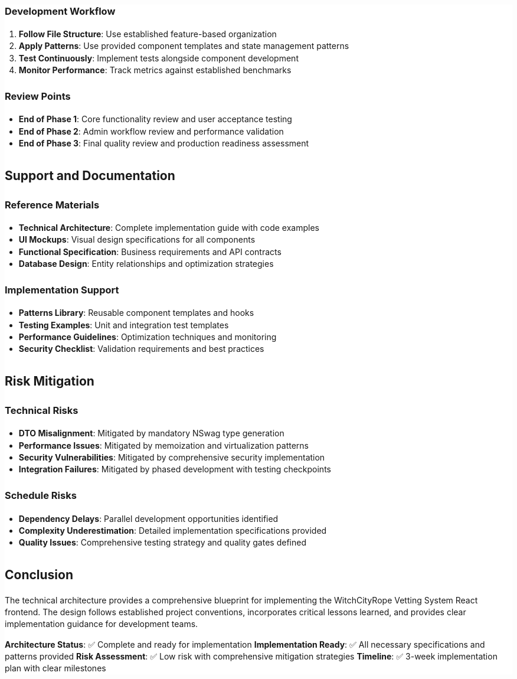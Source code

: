 ### **Development Workflow**
1. **Follow File Structure**: Use established feature-based organization
2. **Apply Patterns**: Use provided component templates and state management patterns
3. **Test Continuously**: Implement tests alongside component development
4. **Monitor Performance**: Track metrics against established benchmarks

### **Review Points**
- **End of Phase 1**: Core functionality review and user acceptance testing
- **End of Phase 2**: Admin workflow review and performance validation
- **End of Phase 3**: Final quality review and production readiness assessment

## Support and Documentation

### **Reference Materials**
- **Technical Architecture**: Complete implementation guide with code examples
- **UI Mockups**: Visual design specifications for all components
- **Functional Specification**: Business requirements and API contracts
- **Database Design**: Entity relationships and optimization strategies

### **Implementation Support**
- **Patterns Library**: Reusable component templates and hooks
- **Testing Examples**: Unit and integration test templates
- **Performance Guidelines**: Optimization techniques and monitoring
- **Security Checklist**: Validation requirements and best practices

## Risk Mitigation

### **Technical Risks**
- **DTO Misalignment**: Mitigated by mandatory NSwag type generation
- **Performance Issues**: Mitigated by memoization and virtualization patterns
- **Security Vulnerabilities**: Mitigated by comprehensive security implementation
- **Integration Failures**: Mitigated by phased development with testing checkpoints

### **Schedule Risks**
- **Dependency Delays**: Parallel development opportunities identified
- **Complexity Underestimation**: Detailed implementation specifications provided
- **Quality Issues**: Comprehensive testing strategy and quality gates defined

## Conclusion

The technical architecture provides a comprehensive blueprint for implementing the WitchCityRope Vetting System React frontend. The design follows established project conventions, incorporates critical lessons learned, and provides clear implementation guidance for development teams.

**Architecture Status**: ✅ Complete and ready for implementation
**Implementation Ready**: ✅ All necessary specifications and patterns provided
**Risk Assessment**: ✅ Low risk with comprehensive mitigation strategies
**Timeline**: ✅ 3-week implementation plan with clear milestones
